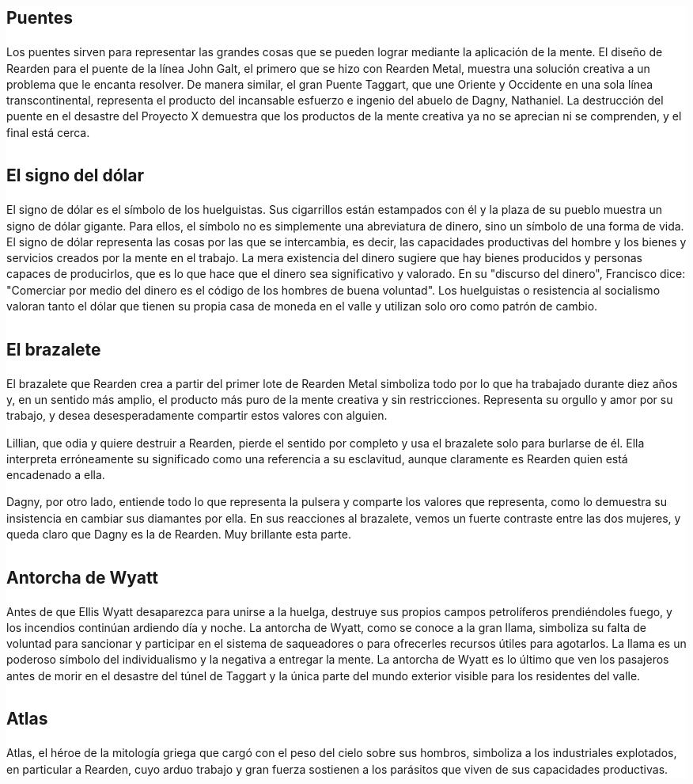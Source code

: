 ## Puentes
Los puentes sirven para representar las grandes cosas que se pueden lograr mediante la aplicación de la mente. El diseño de Rearden para el puente de la línea John Galt, el primero que se hizo con Rearden Metal, muestra una solución creativa a un problema que le encanta resolver. De manera similar, el gran Puente Taggart, que une Oriente y Occidente en una sola línea transcontinental, representa el producto del incansable esfuerzo e ingenio del abuelo de Dagny, Nathaniel. La destrucción del puente en el desastre del Proyecto X demuestra que los productos de la mente creativa ya no se aprecian ni se comprenden, y el final está cerca.

## El signo del dólar
El signo de dólar es el símbolo de los huelguistas. Sus cigarrillos están estampados con él y la plaza de su pueblo muestra un signo de dólar gigante. Para ellos, el símbolo no es simplemente una abreviatura de dinero, sino un símbolo de una forma de vida. El signo de dólar representa las cosas por las que se intercambia, es decir, las capacidades productivas del hombre y los bienes y servicios creados por la mente en el trabajo. La mera existencia del dinero sugiere que hay bienes producidos y personas capaces de producirlos, que es lo que hace que el dinero sea significativo y valorado. En su "discurso del dinero", Francisco dice: "Comerciar por medio del dinero es el código de los hombres de buena voluntad". Los huelguistas o resistencia al socialismo valoran tanto el dólar que tienen su propia casa de moneda en el valle y utilizan solo oro como patrón de cambio.

## El brazalete
El brazalete que Rearden crea a partir del primer lote de Rearden Metal simboliza todo por lo que ha trabajado durante diez años y, en un sentido más amplio, el producto más puro de la mente creativa y sin restricciones. Representa su orgullo y amor por su trabajo, y desea desesperadamente compartir estos valores con alguien. 

Lillian, que odia y quiere destruir a Rearden, pierde el sentido por completo y usa el brazalete solo para burlarse de él. Ella interpreta erróneamente su significado como una referencia a su esclavitud, aunque claramente es Rearden quien está encadenado a ella. 

Dagny, por otro lado, entiende todo lo que representa la pulsera y comparte los valores que representa, como lo demuestra su insistencia en cambiar sus diamantes por ella. En sus reacciones al brazalete, vemos un fuerte contraste entre las dos mujeres, y queda claro que Dagny es la de Rearden. Muy brillante esta parte.

## Antorcha de Wyatt
Antes de que Ellis Wyatt desaparezca para unirse a la huelga, destruye sus propios campos petrolíferos prendiéndoles fuego, y los incendios continúan ardiendo día y noche. La antorcha de Wyatt, como se conoce a la gran llama, simboliza su falta de voluntad para sancionar y participar en el sistema de saqueadores o para ofrecerles recursos útiles para agotarlos. La llama es un poderoso símbolo del individualismo y la negativa a entregar la mente. La antorcha de Wyatt es lo último que ven los pasajeros antes de morir en el desastre del túnel de Taggart y la única parte del mundo exterior visible para los residentes del valle.

## Atlas
Atlas, el héroe de la mitología griega que cargó con el peso del cielo sobre sus hombros, simboliza a los industriales explotados, en particular a Rearden, cuyo arduo trabajo y gran fuerza sostienen a los parásitos que viven de sus capacidades productivas. 
